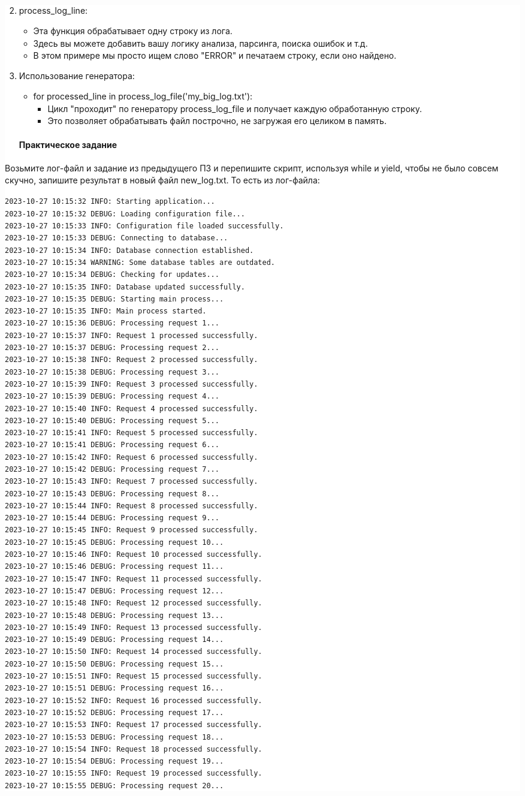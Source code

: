 2. process_log_line:
   - Эта функция обрабатывает одну строку из лога. 
   - Здесь вы можете добавить вашу логику анализа, парсинга, поиска ошибок и т.д.
   - В этом примере мы просто ищем слово "ERROR" и печатаем строку, если оно найдено.

3. Использование генератора:
   - for processed_line in process_log_file('my_big_log.txt'): 
     - Цикл "проходит" по генератору process_log_file и получает каждую обработанную строку. 
     - Это позволяет обрабатывать файл построчно, не загружая его целиком в память.


   #### Практическое задание

Возьмите лог-файл и задание из предыдущего ПЗ и перепишите скрипт, используя while и yield, чтобы не было совсем скучно, запишите результат в новый файл new_log.txt. То есть из лог-файла:

   ```
2023-10-27 10:15:32 INFO: Starting application...
2023-10-27 10:15:32 DEBUG: Loading configuration file...
2023-10-27 10:15:33 INFO: Configuration file loaded successfully.
2023-10-27 10:15:33 DEBUG: Connecting to database...
2023-10-27 10:15:34 INFO: Database connection established.
2023-10-27 10:15:34 WARNING: Some database tables are outdated.
2023-10-27 10:15:34 DEBUG: Checking for updates...
2023-10-27 10:15:35 INFO: Database updated successfully.
2023-10-27 10:15:35 DEBUG: Starting main process...
2023-10-27 10:15:35 INFO: Main process started.
2023-10-27 10:15:36 DEBUG: Processing request 1...
2023-10-27 10:15:37 INFO: Request 1 processed successfully.
2023-10-27 10:15:37 DEBUG: Processing request 2...
2023-10-27 10:15:38 INFO: Request 2 processed successfully.
2023-10-27 10:15:38 DEBUG: Processing request 3...
2023-10-27 10:15:39 INFO: Request 3 processed successfully.
2023-10-27 10:15:39 DEBUG: Processing request 4...
2023-10-27 10:15:40 INFO: Request 4 processed successfully.
2023-10-27 10:15:40 DEBUG: Processing request 5...
2023-10-27 10:15:41 INFO: Request 5 processed successfully.
2023-10-27 10:15:41 DEBUG: Processing request 6...
2023-10-27 10:15:42 INFO: Request 6 processed successfully.
2023-10-27 10:15:42 DEBUG: Processing request 7...
2023-10-27 10:15:43 INFO: Request 7 processed successfully.
2023-10-27 10:15:43 DEBUG: Processing request 8...
2023-10-27 10:15:44 INFO: Request 8 processed successfully.
2023-10-27 10:15:44 DEBUG: Processing request 9...
2023-10-27 10:15:45 INFO: Request 9 processed successfully.
2023-10-27 10:15:45 DEBUG: Processing request 10...
2023-10-27 10:15:46 INFO: Request 10 processed successfully.
2023-10-27 10:15:46 DEBUG: Processing request 11...
2023-10-27 10:15:47 INFO: Request 11 processed successfully.
2023-10-27 10:15:47 DEBUG: Processing request 12...
2023-10-27 10:15:48 INFO: Request 12 processed successfully.
2023-10-27 10:15:48 DEBUG: Processing request 13...
2023-10-27 10:15:49 INFO: Request 13 processed successfully.
2023-10-27 10:15:49 DEBUG: Processing request 14...
2023-10-27 10:15:50 INFO: Request 14 processed successfully.
2023-10-27 10:15:50 DEBUG: Processing request 15...
2023-10-27 10:15:51 INFO: Request 15 processed successfully.
2023-10-27 10:15:51 DEBUG: Processing request 16...
2023-10-27 10:15:52 INFO: Request 16 processed successfully.
2023-10-27 10:15:52 DEBUG: Processing request 17...
2023-10-27 10:15:53 INFO: Request 17 processed successfully.
2023-10-27 10:15:53 DEBUG: Processing request 18...
2023-10-27 10:15:54 INFO: Request 18 processed successfully.
2023-10-27 10:15:54 DEBUG: Processing request 19...
2023-10-27 10:15:55 INFO: Request 19 processed successfully.
2023-10-27 10:15:55 DEBUG: Processing request 20...
   ```